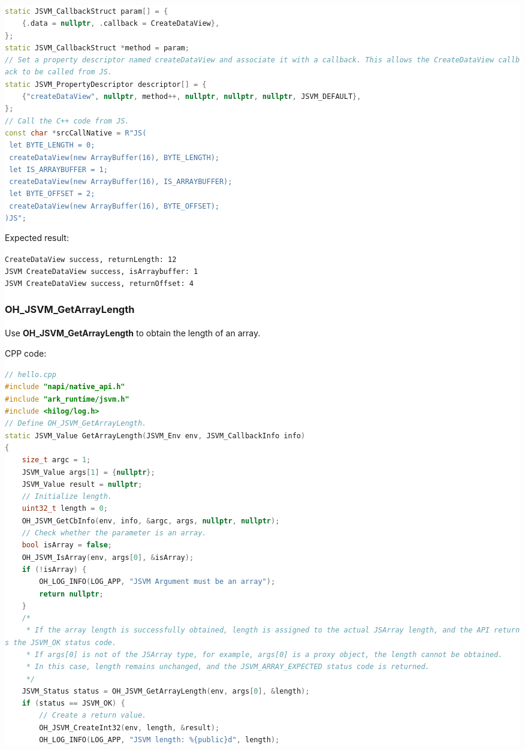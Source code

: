 ```cpp
static JSVM_CallbackStruct param[] = {
    {.data = nullptr, .callback = CreateDataView},
};
static JSVM_CallbackStruct *method = param;
// Set a property descriptor named createDataView and associate it with a callback. This allows the CreateDataView callback to be called from JS.
static JSVM_PropertyDescriptor descriptor[] = {
    {"createDataView", nullptr, method++, nullptr, nullptr, nullptr, JSVM_DEFAULT},
};
// Call the C++ code from JS.
const char *srcCallNative = R"JS(
 let BYTE_LENGTH = 0;
 createDataView(new ArrayBuffer(16), BYTE_LENGTH);
 let IS_ARRAYBUFFER = 1;
 createDataView(new ArrayBuffer(16), IS_ARRAYBUFFER);
 let BYTE_OFFSET = 2;
 createDataView(new ArrayBuffer(16), BYTE_OFFSET);
)JS";
```
Expected result:
```
CreateDataView success, returnLength: 12
JSVM CreateDataView success, isArraybuffer: 1
JSVM CreateDataView success, returnOffset: 4
```
### OH_JSVM_GetArrayLength

Use **OH_JSVM_GetArrayLength** to obtain the length of an array.

CPP code:

```cpp
// hello.cpp
#include "napi/native_api.h"
#include "ark_runtime/jsvm.h"
#include <hilog/log.h>
// Define OH_JSVM_GetArrayLength.
static JSVM_Value GetArrayLength(JSVM_Env env, JSVM_CallbackInfo info)
{
    size_t argc = 1;
    JSVM_Value args[1] = {nullptr};
    JSVM_Value result = nullptr;
    // Initialize length.
    uint32_t length = 0;
    OH_JSVM_GetCbInfo(env, info, &argc, args, nullptr, nullptr);
    // Check whether the parameter is an array.
    bool isArray = false;
    OH_JSVM_IsArray(env, args[0], &isArray);
    if (!isArray) {
        OH_LOG_INFO(LOG_APP, "JSVM Argument must be an array");
        return nullptr;
    }
    /*
     * If the array length is successfully obtained, length is assigned to the actual JSArray length, and the API returns the JSVM_OK status code.
     * If args[0] is not of the JSArray type, for example, args[0] is a proxy object, the length cannot be obtained.
     * In this case, length remains unchanged, and the JSVM_ARRAY_EXPECTED status code is returned.
     */
    JSVM_Status status = OH_JSVM_GetArrayLength(env, args[0], &length);
    if (status == JSVM_OK) {
        // Create a return value.
        OH_JSVM_CreateInt32(env, length, &result);
        OH_LOG_INFO(LOG_APP, "JSVM length: %{public}d", length);
```